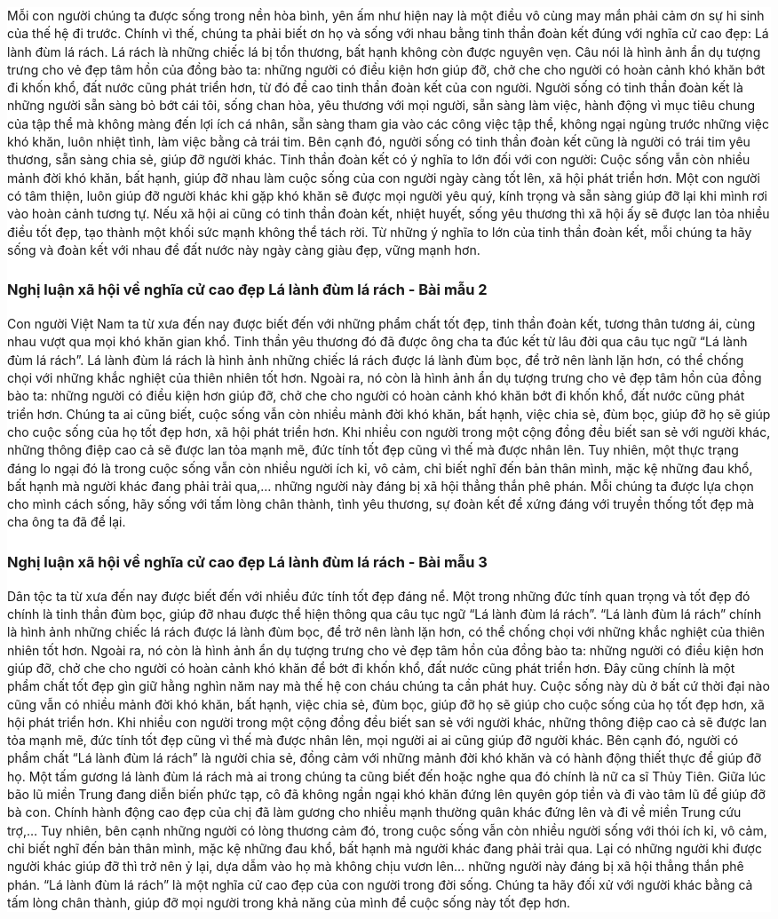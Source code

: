 Mỗi con người chúng ta được sống trong nền hòa bình, yên ấm như hiện nay là một điều vô cùng may mắn phải cảm ơn sự hi sinh của thế hệ đi trước. Chính vì thế, chúng ta phải biết ơn họ và sống với nhau bằng tinh thần đoàn kết đúng với nghĩa cử cao đẹp: Lá lành đùm lá rách. Lá rách là những chiếc lá bị tổn thương, bất hạnh không còn được nguyên vẹn. Câu nói là hình ảnh ẩn dụ tượng trưng cho vẻ đẹp tâm hồn của đồng bào ta: những người có điều kiện hơn giúp đỡ, chở che cho người có hoàn cảnh khó khăn bớt đi khốn khổ, đất nước cũng phát triển hơn, từ đó đề cao tinh thần đoàn kết của con người. Người sống có tinh thần đoàn kết là những người sẵn sàng bỏ bớt cái tôi, sống chan hòa, yêu thương với mọi người, sẵn sàng làm việc, hành động vì mục tiêu chung của tập thể mà không màng đến lợi ích cá nhân, sẵn sàng tham gia vào các công việc tập thể, không ngại ngùng trước những việc khó khăn, luôn nhiệt tình, làm việc bằng cả trái tim. Bên cạnh đó, người sống có tinh thần đoàn kết cũng là người có trái tim yêu thương, sẵn sàng chia sẻ, giúp đỡ người khác. Tinh thần đoàn kết có ý nghĩa to lớn đối với con người: Cuộc sống vẫn còn nhiều mảnh đời khó khăn, bất hạnh, giúp đỡ nhau làm cuộc sống của con người ngày càng tốt lên, xã hội phát triển hơn. Một con người có tâm thiện, luôn giúp đỡ người khác khi gặp khó khăn sẽ được mọi người yêu quý, kính trọng và sẵn sàng giúp đỡ lại khi mình rơi vào hoàn cảnh tương tự. Nếu xã hội ai cũng có tinh thần đoàn kết, nhiệt huyết, sống yêu thương thì xã hội ấy sẽ được lan tỏa nhiều điều tốt đẹp, tạo thành một khối sức mạnh không thể tách rời. Từ những ý nghĩa to lớn của tinh thần đoàn kết, mỗi chúng ta hãy sống và đoàn kết với nhau để đất nước này ngày càng giàu đẹp, vững mạnh hơn.
### **Nghị luận xã hội về nghĩa cử cao đẹp Lá lành đùm lá rách - Bài mẫu 2**
Con người Việt Nam ta từ xưa đến nay được biết đến với những phẩm chất tốt đẹp, tinh thần đoàn kết, tương thân tương ái, cùng nhau vượt qua mọi khó khăn gian khổ. Tinh thần yêu thương đó đã được ông cha ta đúc kết từ lâu đời qua câu tục ngữ “Lá lành đùm lá rách”. Lá lành đùm lá rách là hình ảnh những chiếc lá rách được lá lành đùm bọc, để trở nên lành lặn hơn, có thể chống chọi với những khắc nghiệt của thiên nhiên tốt hơn. Ngoài ra, nó còn là hình ảnh ẩn dụ tượng trưng cho vẻ đẹp tâm hồn của đồng bào ta: những người có điều kiện hơn giúp đỡ, chở che cho người có hoàn cảnh khó khăn bớt đi khốn khổ, đất nước cũng phát triển hơn. Chúng ta ai cũng biết, cuộc sống vẫn còn nhiều mảnh đời khó khăn, bất hạnh, việc chia sẻ, đùm bọc, giúp đỡ họ sẽ giúp cho cuộc sống của họ tốt đẹp hơn, xã hội phát triển hơn. Khi nhiều con người trong một cộng đồng đều biết san sẻ với người khác, những thông điệp cao cả sẽ được lan tỏa mạnh mẽ, đức tính tốt đẹp cũng vì thế mà được nhân lên. Tuy nhiên, một thực trạng đáng lo ngại đó là trong cuộc sống vẫn còn nhiều người ích kỉ, vô cảm, chỉ biết nghĩ đến bản thân mình, mặc kệ những đau khổ, bất hạnh mà người khác đang phải trải qua,… những người này đáng bị xã hội thẳng thắn phê phán. Mỗi chúng ta được lựa chọn cho mình cách sống, hãy sống với tấm lòng chân thành, tình yêu thương, sự đoàn kết để xứng đáng với truyền thống tốt đẹp mà cha ông ta đã để lại.
### **Nghị luận xã hội về nghĩa cử cao đẹp Lá lành đùm lá rách - Bài mẫu 3**
Dân tộc ta từ xưa đến nay được biết đến với nhiều đức tính tốt đẹp đáng nể. Một trong những đức tính quan trọng và tốt đẹp đó chính là tinh thần đùm bọc, giúp đỡ nhau được thể hiện thông qua câu tục ngữ “Lá lành đùm lá rách”.
“Lá lành đùm lá rách” chính là hình ảnh những chiếc lá rách được lá lành đùm bọc, để trở nên lành lặn hơn, có thể chống chọi với những khắc nghiệt của thiên nhiên tốt hơn. Ngoài ra, nó còn là hình ảnh ẩn dụ tượng trưng cho vẻ đẹp tâm hồn của đồng bào ta: những người có điều kiện hơn giúp đỡ, chở che cho người có hoàn cảnh khó khăn để bớt đi khốn khổ, đất nước cũng phát triển hơn. Đây cũng chính là một phẩm chất tốt đẹp gìn giữ hằng nghìn năm nay mà thế hệ con cháu chúng ta cần phát huy.
Cuộc sống này dù ở bất cứ thời đại nào cũng vẫn có nhiều mảnh đời khó khăn, bất hạnh, việc chia sẻ, đùm bọc, giúp đỡ họ sẽ giúp cho cuộc sống của họ tốt đẹp hơn, xã hội phát triển hơn. Khi nhiều con người trong một cộng đồng đều biết san sẻ với người khác, những thông điệp cao cả sẽ được lan tỏa mạnh mẽ, đức tính tốt đẹp cũng vì thế mà được nhân lên, mọi người ai ai cũng giúp đỡ người khác. Bên cạnh đó, người có phẩm chất “Lá lành đùm lá rách” là người chia sẻ, đồng cảm với những mảnh đời khó khăn và có hành động thiết thực để giúp đỡ họ.
Một tấm gương lá lành đùm lá rách mà ai trong chúng ta cũng biết đến hoặc nghe qua đó chính là nữ ca sĩ Thủy Tiên. Giữa lúc bão lũ miền Trung đang diễn biến phức tạp, cô đã không ngần ngại khó khăn đứng lên quyên góp tiền và đi vào tâm lũ để giúp đỡ bà con. Chính hành động cao đẹp của chị đã làm gương cho nhiều mạnh thường quân khác đứng lên và đi về miền Trung cứu trợ,…
Tuy nhiên, bên cạnh những người có lòng thương cảm đó, trong cuộc sống vẫn còn nhiều người sống với thói ích kỉ, vô cảm, chỉ biết nghĩ đến bản thân mình, mặc kệ những đau khổ, bất hạnh mà người khác đang phải trải qua. Lại có những người khi được người khác giúp đỡ thì trở nên ỷ lại, dựa dẫm vào họ mà không chịu vươn lên… những người này đáng bị xã hội thẳng thắn phê phán.
“Lá lành đùm lá rách” là một nghĩa cử cao đẹp của con người trong đời sống. Chúng ta hãy đối xử với người khác bằng cả tấm lòng chân thành, giúp đỡ mọi người trong khả năng của mình để cuộc sống này tốt đẹp hơn.